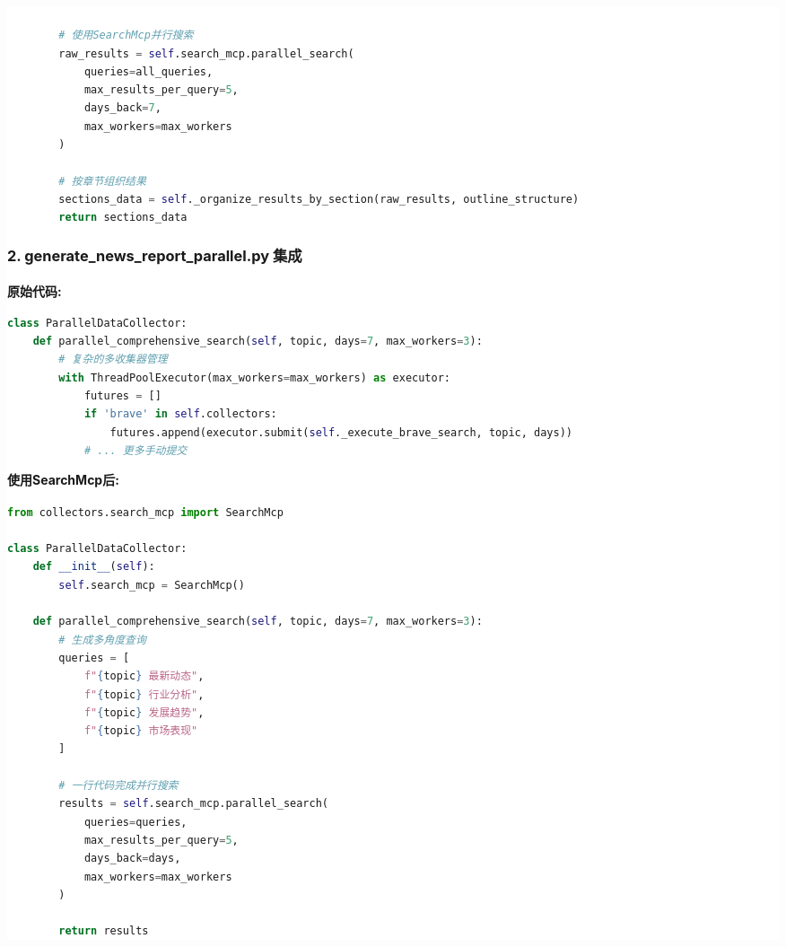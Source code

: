 ```python
        
        # 使用SearchMcp并行搜索
        raw_results = self.search_mcp.parallel_search(
            queries=all_queries,
            max_results_per_query=5,
            days_back=7,
            max_workers=max_workers
        )
        
        # 按章节组织结果
        sections_data = self._organize_results_by_section(raw_results, outline_structure)
        return sections_data
```

### 2. generate_news_report_parallel.py 集成

**原始代码:**
```python
class ParallelDataCollector:
    def parallel_comprehensive_search(self, topic, days=7, max_workers=3):
        # 复杂的多收集器管理
        with ThreadPoolExecutor(max_workers=max_workers) as executor:
            futures = []
            if 'brave' in self.collectors:
                futures.append(executor.submit(self._execute_brave_search, topic, days))
            # ... 更多手动提交
```

**使用SearchMcp后:**
```python
from collectors.search_mcp import SearchMcp

class ParallelDataCollector:
    def __init__(self):
        self.search_mcp = SearchMcp()
    
    def parallel_comprehensive_search(self, topic, days=7, max_workers=3):
        # 生成多角度查询
        queries = [
            f"{topic} 最新动态",
            f"{topic} 行业分析", 
            f"{topic} 发展趋势",
            f"{topic} 市场表现"
        ]
        
        # 一行代码完成并行搜索
        results = self.search_mcp.parallel_search(
            queries=queries,
            max_results_per_query=5,
            days_back=days,
            max_workers=max_workers
        )
        
        return results
```
